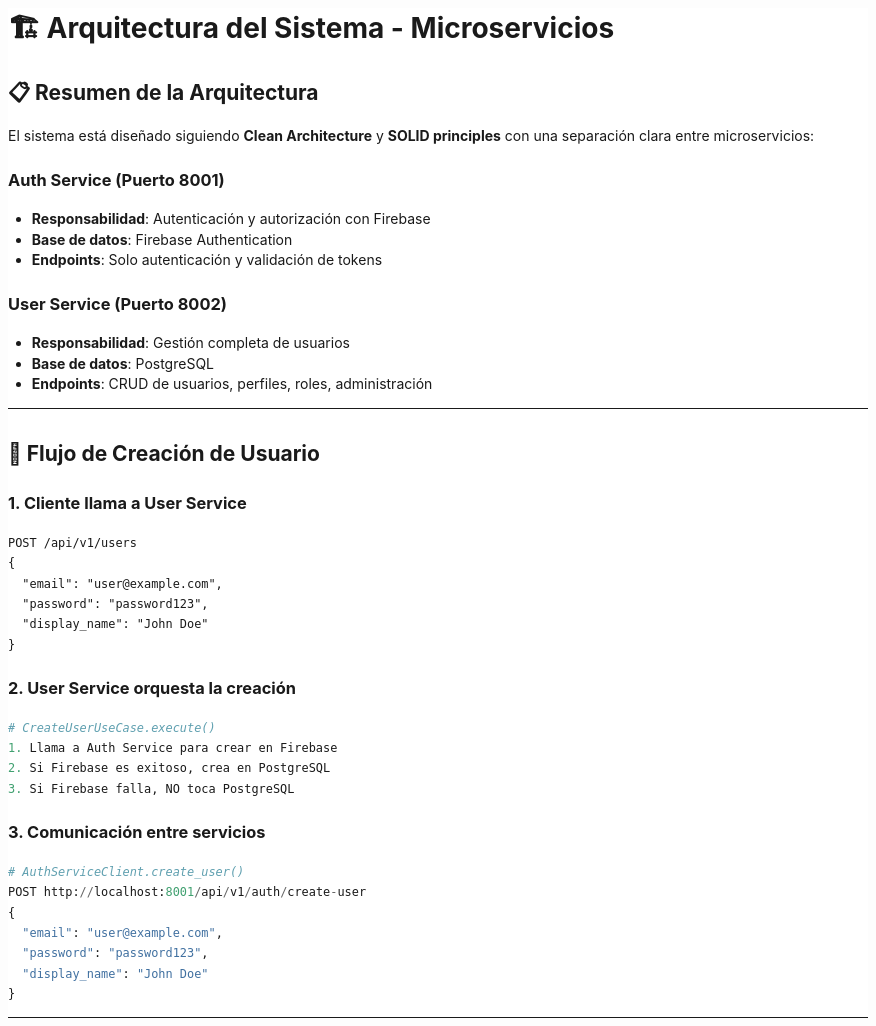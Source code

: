 # 🏗️ Arquitectura del Sistema - Microservicios

## 📋 **Resumen de la Arquitectura**

El sistema está diseñado siguiendo **Clean Architecture** y **SOLID principles** con una separación clara entre microservicios:

### **Auth Service** (Puerto 8001)
- **Responsabilidad**: Autenticación y autorización con Firebase
- **Base de datos**: Firebase Authentication
- **Endpoints**: Solo autenticación y validación de tokens

### **User Service** (Puerto 8002)
- **Responsabilidad**: Gestión completa de usuarios
- **Base de datos**: PostgreSQL
- **Endpoints**: CRUD de usuarios, perfiles, roles, administración

---

## 🔄 **Flujo de Creación de Usuario**

### **1. Cliente llama a User Service**
```http
POST /api/v1/users
{
  "email": "user@example.com",
  "password": "password123",
  "display_name": "John Doe"
}
```

### **2. User Service orquesta la creación**
```python
# CreateUserUseCase.execute()
1. Llama a Auth Service para crear en Firebase
2. Si Firebase es exitoso, crea en PostgreSQL
3. Si Firebase falla, NO toca PostgreSQL
```

### **3. Comunicación entre servicios**
```python
# AuthServiceClient.create_user()
POST http://localhost:8001/api/v1/auth/create-user
{
  "email": "user@example.com",
  "password": "password123",
  "display_name": "John Doe"
}
```

---